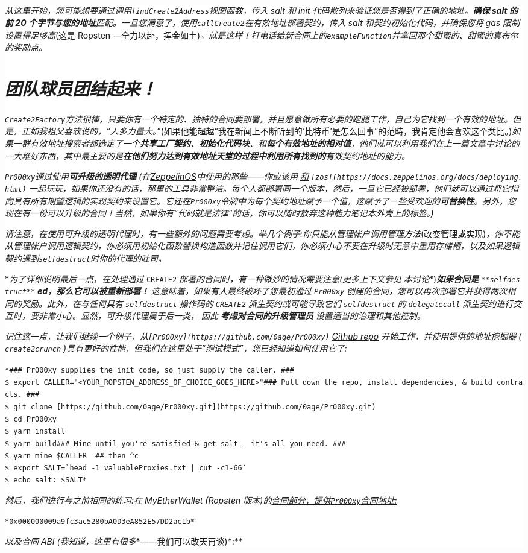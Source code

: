*从这里开始，您可能想要通过调用`findCreate2Address`视图函数，传入 salt 和 init 代码散列来验证您是否得到了正确的地址。**确保 salt 的前 20 个字节与您的地址**匹配。一旦您满意了，使用`callCreate2`在有效地址部署契约，传入 salt 和契约初始化代码，并确保您将 gas 限制设置得足够高*(这是 Ropsten —全力以赴，挥金如土)*。就是这样！打电话给新合同上的`exampleFunction`并拿回那个甜蜜的、甜蜜的真布尔的奖励点。*

# *团队球员团结起来！*

*`Create2Factory`方法很棒，只要你有一个特定的、独特的合同要部署，并且愿意做所有必要的跑腿工作，自己为它找到一个有效的地址。但是，正如我祖父喜欢说的，“人多力量大。”*(如果他能超越“我在新闻上不断听到的‘比特币’是怎么回事”的范畴，我肯定他会喜欢这个类比。)*如果一群有效地址搜索者都选定了一个**共享工厂契约**、**初始化代码块**、和**每个有效地址的相对值**，他们就可以利用我们在上一篇文章中讨论的一大堆好东西，其中最主要的是**在他们努力达到有效地址天堂的过程中利用所有找到的**有效契约地址的能力。*

*`Pr000xy`通过使用**可升级的透明代理** *(在*[*ZeppelinOS*](https://zeppelinos.org/)*中使用的那些——你应该用* [*和*](https://docs.zeppelinos.org/docs/deploying.html) `[zos](https://docs.zeppelinos.org/docs/deploying.html)` *一起玩玩，如果你还没有的话，那里的工具非常整洁。每个人都部署同一个版本，然后，一旦它已经被部署，他们就可以通过将它指向具有所有期望逻辑的实现契约来设置它。它还在`Pr000xy`令牌中为每个契约地址赋予一个值，这赋予了一些受欢迎的**可替换性**。另外，您现在有一份可以升级的合同！当然，如果你有“代码就是法律”的话，你可以随时放弃这种能力笔记本外壳上的标签。)**

*请注意，在使用可升级的透明代理时，有一些额外的问题需要考虑。举几个例子:你只能从管理帐户调用管理方法*(改变管理或实现)*，你不能从管理帐户调用逻辑契约，你必须用初始化函数替换构造函数并记住调用它们，你必须小心不要在升级时无意中重用存储槽，以及如果逻辑契约遇到`selfdestruct`时你的代理的吐司。*

**为了详细说明最后一点，在处理通过* `CREATE2` *部署的合同时，有一种微妙的情况需要注意(更多上下文参见* [*本讨论*](https://gitter.im/ethereum/AllCoreDevs?at=5c5ca1c9f04ef00644f86b5f)*)****如果合同是*** `**selfdestruct**` ***ed，那么它可以被重新部署！*** *这意味着，如果有人最终破坏了您最初通过* `Pr000xy` *创建的合同，您可以再次部署它并获得两次相同的奖励。此外，在与任何具有* `selfdestruct` *操作码的* `CREATE2` *派生契约或可能导致它们* `selfdestruct` *的* `delegatecall` *派生契约进行交互时，要非常小心。显然，可升级代理属于后一类，* *因此* ***考虑对合同的升级管理员*** *设置适当的治理和其他控制。**

*记住这一点，让我们继续一个例子，从`[Pr000xy](https://github.com/0age/Pr000xy)` [Github repo](https://github.com/0age/Pr000xy) 开始工作，并使用提供的地址挖掘器 *(* `create2crunch` *)具有更好的性能，但我们在这里处于“测试模式”，您已经知道如何使用它了*:*

```
*### Pr000xy supplies the init code, so just supply the caller. ###
$ export CALLER="<YOUR_ROPSTEN_ADDRESS_OF_CHOICE_GOES_HERE>"### Pull down the repo, install dependencies, & build contracts. ###
$ git clone [https://github.com/0age/Pr000xy.git](https://github.com/0age/Pr000xy.git)
$ cd Pr000xy
$ yarn install
$ yarn build### Mine until you're satisfied & get salt - it's all you need. ###
$ yarn mine $CALLER  ## then ^c
$ export SALT=`head -1 valuableProxies.txt | cut -c1-66`
$ echo salt: $SALT*
```

*然后，我们进行与之前相同的练习:在 MyEtherWallet (Ropsten 版本)的[合同部分，提供`Pr000xy`合同地址:](https://www.myetherwallet.com/#contracts)*

```
*0x000000009a9fc3ac5280bA0D3eA852E57DD2ac1b*
```

*以及合同 ABI *(我知道，这里有很多***——我们可以改天再谈)*:**

```
```